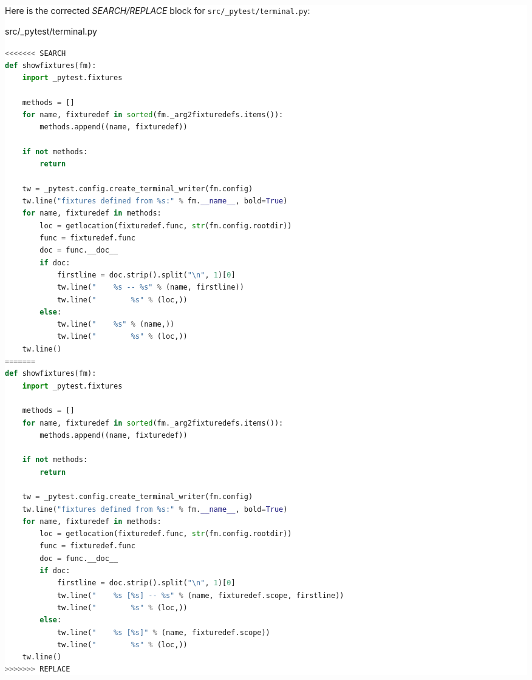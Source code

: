 Here is the corrected *SEARCH/REPLACE* block for `src/_pytest/terminal.py`:

src/_pytest/terminal.py
```python
<<<<<<< SEARCH
def showfixtures(fm):
    import _pytest.fixtures

    methods = []
    for name, fixturedef in sorted(fm._arg2fixturedefs.items()):
        methods.append((name, fixturedef))

    if not methods:
        return

    tw = _pytest.config.create_terminal_writer(fm.config)
    tw.line("fixtures defined from %s:" % fm.__name__, bold=True)
    for name, fixturedef in methods:
        loc = getlocation(fixturedef.func, str(fm.config.rootdir))
        func = fixturedef.func
        doc = func.__doc__
        if doc:
            firstline = doc.strip().split("\n", 1)[0]
            tw.line("    %s -- %s" % (name, firstline))
            tw.line("        %s" % (loc,))
        else:
            tw.line("    %s" % (name,))
            tw.line("        %s" % (loc,))
    tw.line()
=======
def showfixtures(fm):
    import _pytest.fixtures

    methods = []
    for name, fixturedef in sorted(fm._arg2fixturedefs.items()):
        methods.append((name, fixturedef))

    if not methods:
        return

    tw = _pytest.config.create_terminal_writer(fm.config)
    tw.line("fixtures defined from %s:" % fm.__name__, bold=True)
    for name, fixturedef in methods:
        loc = getlocation(fixturedef.func, str(fm.config.rootdir))
        func = fixturedef.func
        doc = func.__doc__
        if doc:
            firstline = doc.strip().split("\n", 1)[0]
            tw.line("    %s [%s] -- %s" % (name, fixturedef.scope, firstline))
            tw.line("        %s" % (loc,))
        else:
            tw.line("    %s [%s]" % (name, fixturedef.scope))
            tw.line("        %s" % (loc,))
    tw.line()
>>>>>>> REPLACE
```
